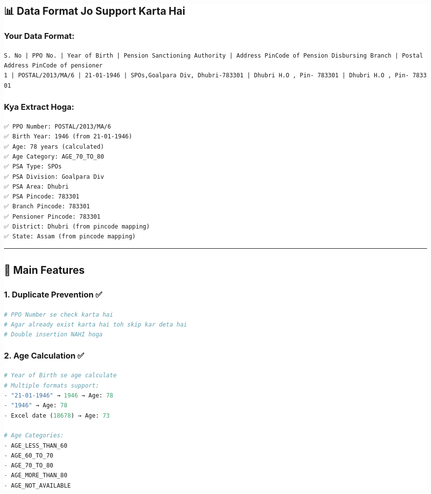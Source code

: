
## 📊 Data Format Jo Support Karta Hai

### **Your Data Format:**

```
S. No | PPO No. | Year of Birth | Pension Sanctioning Authority | Address PinCode of Pension Disbursing Branch | Postal Address PinCode of pensioner
1 | POSTAL/2013/MA/6 | 21-01-1946 | SPOs,Goalpara Div, Dhubri-783301 | Dhubri H.O , Pin- 783301 | Dhubri H.O , Pin- 783301
```

### **Kya Extract Hoga:**

```
✅ PPO Number: POSTAL/2013/MA/6
✅ Birth Year: 1946 (from 21-01-1946)
✅ Age: 78 years (calculated)
✅ Age Category: AGE_70_TO_80
✅ PSA Type: SPOs
✅ PSA Division: Goalpara Div
✅ PSA Area: Dhubri
✅ PSA Pincode: 783301
✅ Branch Pincode: 783301
✅ Pensioner Pincode: 783301
✅ District: Dhubri (from pincode mapping)
✅ State: Assam (from pincode mapping)
```

---

## 🎯 Main Features

### **1. Duplicate Prevention** ✅

```python
# PPO Number se check karta hai
# Agar already exist karta hai toh skip kar deta hai
# Double insertion NAHI hoga
```

### **2. Age Calculation** ✅

```python
# Year of Birth se age calculate
# Multiple formats support:
- "21-01-1946" → 1946 → Age: 78
- "1946" → Age: 78
- Excel date (18678) → Age: 73

# Age Categories:
- AGE_LESS_THAN_60
- AGE_60_TO_70
- AGE_70_TO_80
- AGE_MORE_THAN_80
- AGE_NOT_AVAILABLE
```
